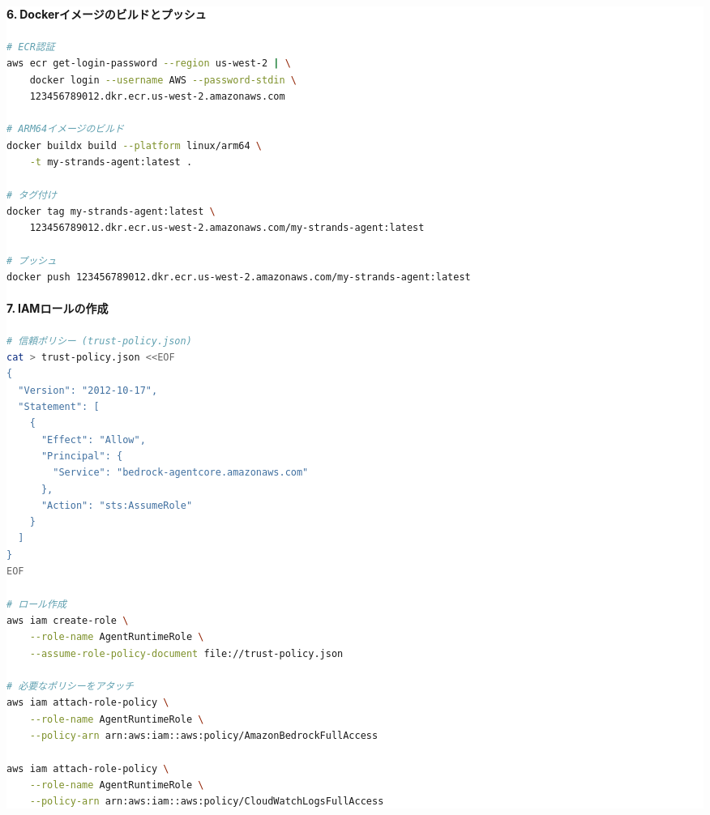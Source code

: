 #### 6. Dockerイメージのビルドとプッシュ

```bash
# ECR認証
aws ecr get-login-password --region us-west-2 | \
    docker login --username AWS --password-stdin \
    123456789012.dkr.ecr.us-west-2.amazonaws.com

# ARM64イメージのビルド
docker buildx build --platform linux/arm64 \
    -t my-strands-agent:latest .

# タグ付け
docker tag my-strands-agent:latest \
    123456789012.dkr.ecr.us-west-2.amazonaws.com/my-strands-agent:latest

# プッシュ
docker push 123456789012.dkr.ecr.us-west-2.amazonaws.com/my-strands-agent:latest
```

#### 7. IAMロールの作成

```bash
# 信頼ポリシー (trust-policy.json)
cat > trust-policy.json <<EOF
{
  "Version": "2012-10-17",
  "Statement": [
    {
      "Effect": "Allow",
      "Principal": {
        "Service": "bedrock-agentcore.amazonaws.com"
      },
      "Action": "sts:AssumeRole"
    }
  ]
}
EOF

# ロール作成
aws iam create-role \
    --role-name AgentRuntimeRole \
    --assume-role-policy-document file://trust-policy.json

# 必要なポリシーをアタッチ
aws iam attach-role-policy \
    --role-name AgentRuntimeRole \
    --policy-arn arn:aws:iam::aws:policy/AmazonBedrockFullAccess

aws iam attach-role-policy \
    --role-name AgentRuntimeRole \
    --policy-arn arn:aws:iam::aws:policy/CloudWatchLogsFullAccess
```
